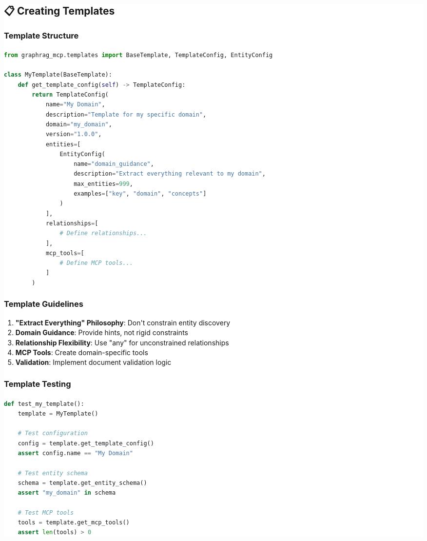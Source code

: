 ## 📋 Creating Templates

### Template Structure

```python
from graphrag_mcp.templates import BaseTemplate, TemplateConfig, EntityConfig

class MyTemplate(BaseTemplate):
    def get_template_config(self) -> TemplateConfig:
        return TemplateConfig(
            name="My Domain",
            description="Template for my specific domain",
            domain="my_domain",
            version="1.0.0",
            entities=[
                EntityConfig(
                    name="domain_guidance",
                    description="Extract everything relevant to my domain",
                    max_entities=999,
                    examples=["key", "domain", "concepts"]
                )
            ],
            relationships=[
                # Define relationships...
            ],
            mcp_tools=[
                # Define MCP tools...
            ]
        )
```

### Template Guidelines

1. **"Extract Everything" Philosophy**: Don't constrain entity discovery
2. **Domain Guidance**: Provide hints, not rigid constraints
3. **Relationship Flexibility**: Use "any" for unconstrained relationships
4. **MCP Tools**: Create domain-specific tools
5. **Validation**: Implement document validation logic

### Template Testing

```python
def test_my_template():
    template = MyTemplate()
    
    # Test configuration
    config = template.get_template_config()
    assert config.name == "My Domain"
    
    # Test entity schema
    schema = template.get_entity_schema()
    assert "my_domain" in schema
    
    # Test MCP tools
    tools = template.get_mcp_tools()
    assert len(tools) > 0
```

